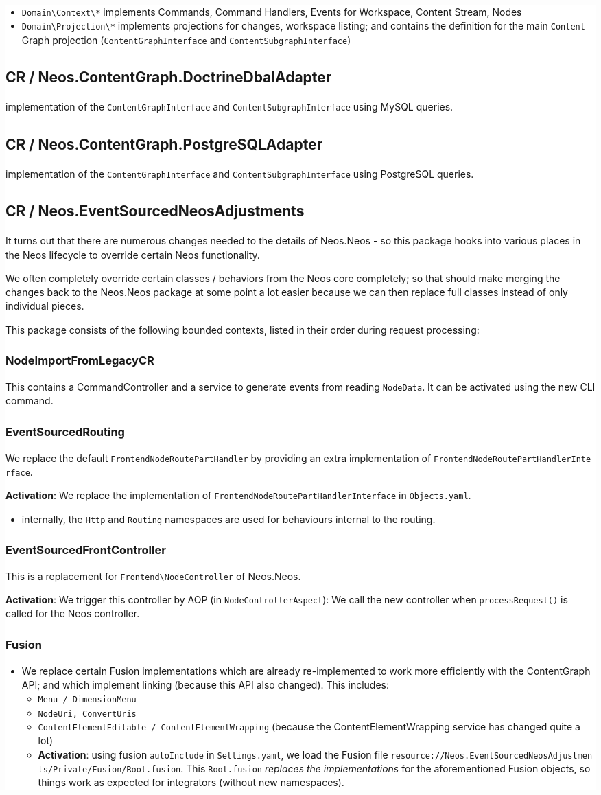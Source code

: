 - `Domain\Context\*` implements Commands, Command Handlers, Events for Workspace, Content Stream, Nodes
- `Domain\Projection\*` implements projections for changes, workspace listing; and contains the definition for the main `Content` Graph projection (`ContentGraphInterface` and `ContentSubgraphInterface`)

## CR / Neos.ContentGraph.DoctrineDbalAdapter

implementation of the `ContentGraphInterface` and `ContentSubgraphInterface` using MySQL queries.

## CR / Neos.ContentGraph.PostgreSQLAdapter

implementation of the `ContentGraphInterface` and `ContentSubgraphInterface` using PostgreSQL queries.

## CR / Neos.EventSourcedNeosAdjustments

It turns out that there are numerous changes needed to the details of Neos.Neos - so this package hooks into various places in the Neos lifecycle to override certain Neos functionality.

We often completely override certain classes / behaviors from the Neos core completely; so that should make merging the changes back to the Neos.Neos package at some point a lot easier because we can then replace full classes instead of only
individual pieces.

This package consists of the following bounded contexts, listed in their order during request processing:

### NodeImportFromLegacyCR

This contains a CommandController and a service to generate events from reading `NodeData`. It can be activated using the new CLI command.

### EventSourcedRouting

We replace the default `FrontendNodeRoutePartHandler` by providing an extra implementation of `FrontendNodeRoutePartHandlerInterface`.

**Activation**: We replace the implementation of `FrontendNodeRoutePartHandlerInterface` in `Objects.yaml`.

- internally, the `Http` and `Routing` namespaces are used for behaviours internal to the routing.

### EventSourcedFrontController

This is a replacement for `Frontend\NodeController` of Neos.Neos.

**Activation**: We trigger this controller by AOP (in `NodeControllerAspect`): We call the new controller when `processRequest()` is called for the Neos controller.

### Fusion

- We replace certain Fusion implementations which are already re-implemented to work more efficiently with the ContentGraph API; and which implement linking (because this API also changed). This includes:
  - `Menu / DimensionMenu`
  - `NodeUri, ConvertUris`
  - `ContentElementEditable / ContentElementWrapping` (because the ContentElementWrapping service has changed quite a lot)
  - **Activation**: using fusion `autoInclude` in `Settings.yaml`, we load the Fusion file `resource://Neos.EventSourcedNeosAdjustments/Private/Fusion/Root.fusion`. This `Root.fusion` *replaces the implementations* for the aforementioned Fusion
    objects, so things work as expected for integrators (without new namespaces).
